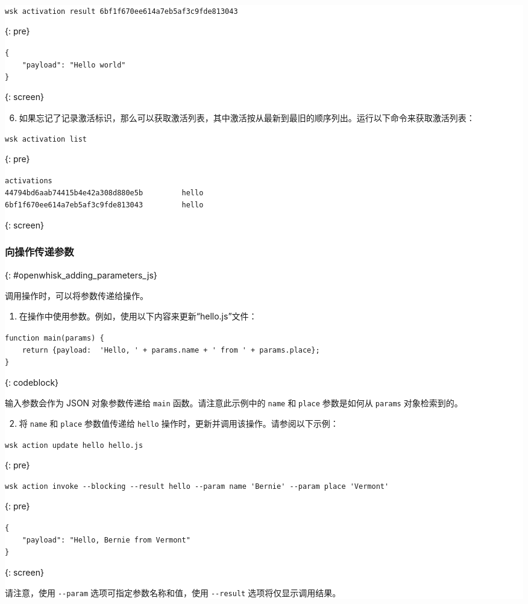   ```
  wsk activation result 6bf1f670ee614a7eb5af3c9fde813043
  ```
  {: pre}
  ```
  {
      "payload": "Hello world"
  }
  ```
  {: screen}

6. 如果忘记了记录激活标识，那么可以获取激活列表，其中激活按从最新到最旧的顺序列出。运行以下命令来获取激活列表：

  ```
  wsk activation list
  ```
  {: pre}
  ```
  activations
  44794bd6aab74415b4e42a308d880e5b         hello
  6bf1f670ee614a7eb5af3c9fde813043         hello
  ```
  {: screen}

### 向操作传递参数
{: #openwhisk_adding_parameters_js}

调用操作时，可以将参数传递给操作。

1. 在操作中使用参数。例如，使用以下内容来更新“hello.js”文件：
  
  ```
  function main(params) {
      return {payload:  'Hello, ' + params.name + ' from ' + params.place};
  }
  ```
  {: codeblock}

  输入参数会作为 JSON 对象参数传递给 `main` 函数。请注意此示例中的 `name` 和 `place` 参数是如何从 `params` 对象检索到的。

2. 将 `name` 和 `place` 参数值传递给 `hello` 操作时，更新并调用该操作。请参阅以下示例：
  
  ```
  wsk action update hello hello.js
  ```
  {: pre}
  ```
  wsk action invoke --blocking --result hello --param name 'Bernie' --param place 'Vermont'
  ```
  {: pre}
  ```
  {
      "payload": "Hello, Bernie from Vermont"
  }
  ```
  {: screen}

  请注意，使用 `--param` 选项可指定参数名称和值，使用 `--result` 选项将仅显示调用结果。
